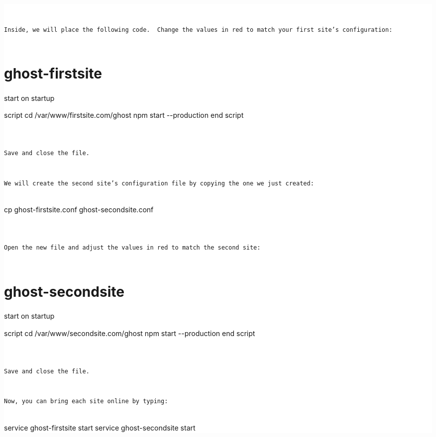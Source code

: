 ```


Inside, we will place the following code.  Change the values in red to match your first site’s configuration:


```
# ghost-firstsite

start on startup

script
    cd /var/www/firstsite.com/ghost
    npm start --production
end script

```


Save and close the file.


We will create the second site’s configuration file by copying the one we just created:


```
cp ghost-firstsite.conf ghost-secondsite.conf

```


Open the new file and adjust the values in red to match the second site:


```
# ghost-secondsite

start on startup

script
    cd /var/www/secondsite.com/ghost
    npm start --production
end script

```


Save and close the file.


Now, you can bring each site online by typing:


```
service ghost-firstsite start
service ghost-secondsite start
